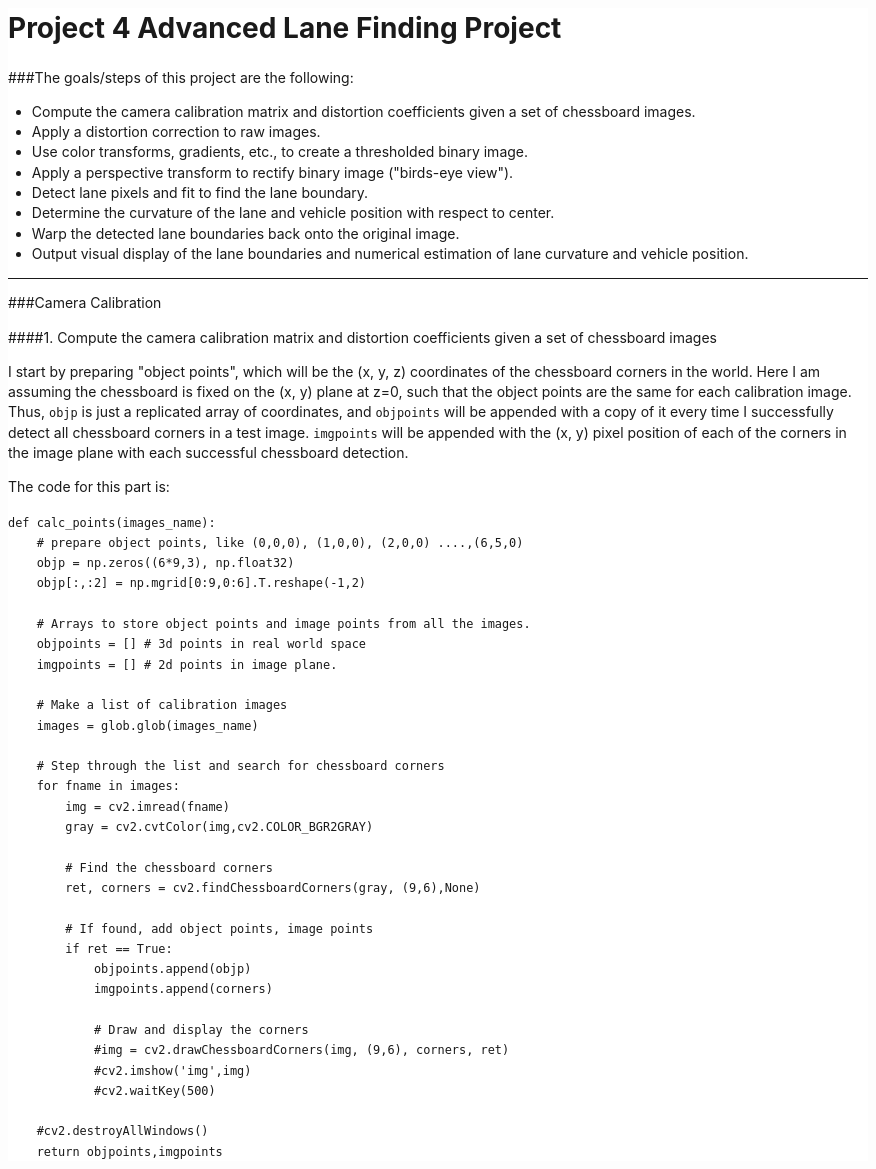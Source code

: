 
# Project 4 Advanced Lane Finding Project

###The goals/steps of this project are the following:

* Compute the camera calibration matrix and distortion coefficients given a set of chessboard images.
* Apply a distortion correction to raw images.
* Use color transforms, gradients, etc., to create a thresholded binary image.
* Apply a perspective transform to rectify binary image ("birds-eye view").
* Detect lane pixels and fit to find the lane boundary.
* Determine the curvature of the lane and vehicle position with respect to center.
* Warp the detected lane boundaries back onto the original image.
* Output visual display of the lane boundaries and numerical estimation of lane curvature and vehicle position.

---

###Camera Calibration

####1. Compute the camera calibration matrix and distortion coefficients given a set of chessboard images

I start by preparing "object points", which will be the (x, y, z) coordinates of the chessboard corners in the world. Here I am assuming the chessboard is fixed on the (x, y) plane at z=0, such that the object points are the same for each calibration image.  Thus, `objp` is just a replicated array of coordinates, and `objpoints` will be appended with a copy of it every time I successfully detect all chessboard corners in a test image.  `imgpoints` will be appended with the (x, y) pixel position of each of the corners in the image plane with each successful chessboard detection.  

The code for this part is:

```
def calc_points(images_name):
    # prepare object points, like (0,0,0), (1,0,0), (2,0,0) ....,(6,5,0)
    objp = np.zeros((6*9,3), np.float32)
    objp[:,:2] = np.mgrid[0:9,0:6].T.reshape(-1,2)

    # Arrays to store object points and image points from all the images.
    objpoints = [] # 3d points in real world space
    imgpoints = [] # 2d points in image plane.

    # Make a list of calibration images
    images = glob.glob(images_name)

    # Step through the list and search for chessboard corners
    for fname in images:
        img = cv2.imread(fname)
        gray = cv2.cvtColor(img,cv2.COLOR_BGR2GRAY)

        # Find the chessboard corners
        ret, corners = cv2.findChessboardCorners(gray, (9,6),None)

        # If found, add object points, image points
        if ret == True:
            objpoints.append(objp)
            imgpoints.append(corners)

            # Draw and display the corners
            #img = cv2.drawChessboardCorners(img, (9,6), corners, ret)
            #cv2.imshow('img',img)
            #cv2.waitKey(500)

    #cv2.destroyAllWindows()
    return objpoints,imgpoints
```
